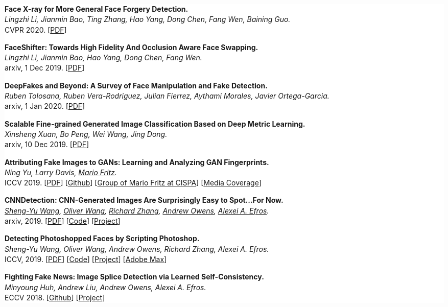 **Face X-ray for More General Face Forgery Detection.**<br>
*Lingzhi Li, Jianmin Bao, Ting Zhang, Hao Yang, Dong Chen, Fang Wen, Baining Guo.*<br>
CVPR 2020. [[PDF](https://arxiv.org/abs/1912.13458)]

**FaceShifter: Towards High Fidelity And Occlusion Aware Face Swapping.**<br>
*Lingzhi Li, Jianmin Bao, Hao Yang, Dong Chen, Fang Wen.*<br>
arxiv, 1 Dec 2019. [[PDF](https://arxiv.org/abs/1912.13457)]

**DeepFakes and Beyond: A Survey of Face Manipulation and Fake Detection.**<br>
*Ruben Tolosana, Ruben Vera-Rodriguez, Julian Fierrez, Aythami Morales, Javier Ortega-Garcia.*<br>
arxiv, 1 Jan 2020. [[PDF](https://arxiv.org/abs/2001.00179)]

**Scalable Fine-grained Generated Image Classification Based on Deep Metric Learning.**<br>
*Xinsheng Xuan, Bo Peng, Wei Wang, Jing Dong.*<br>
arxiv, 10 Dec 2019. [[PDF](https://arxiv.org/abs/1912.11082)]

**Attributing Fake Images to GANs: Learning and Analyzing GAN Fingerprints.**<br>
*Ning Yu, Larry Davis, [Mario Fritz](https://cispa.saarland/people/mario.fritz/).*<br>
ICCV 2019.
[[PDF](https://arxiv.org/abs/1811.08180)] [[Github](https://github.com/ningyu1991/GANFingerprints)] [[Group of Mario Fritz at CISPA](https://cispa.saarland/group/fritz/)] [[Media Coverage](https://mp.weixin.qq.com/s/se1ZyR_gfzliWB5X72OZ1Q)]

**CNNDetection: CNN-Generated Images Are Surprisingly Easy to Spot...For Now.**<br>
*[Sheng-Yu Wang](https://peterwang512.github.io), [Oliver Wang](http://www.oliverwang.info/), [Richard Zhang](http://richzhang.github.io/), [Andrew Owens](http://andrewowens.com/), [Alexei A. Efros](http://www.eecs.berkeley.edu/~efros/).*<br>
arxiv, 2019.
[[PDF](https://arxiv.org/abs/1906.05856)]  [[Code](https://github.com/peterwang512/FALdetector)]  [[Project](https://peterwang512.github.io/FALdetector)] 

**Detecting Photoshopped Faces by Scripting Photoshop.**<br>
*Sheng-Yu Wang, Oliver Wang, Andrew Owens, Richard Zhang, Alexei A. Efros.*<br>
ICCV, 2019.
[[PDF](https://arxiv.org/abs/1912.11035)]  [[Code](https://github.com/peterwang512/CNNDetection)]  [[Project](https://peterwang512.github.io/CNNDetection/)] [[Adobe Max](https://youtu.be/21lj8tCSMkg)]

**Fighting Fake News: Image Splice Detection via Learned Self-Consistency.**<br>
*Minyoung Huh, Andrew Liu, Andrew Owens, Alexei A. Efros.*<br>
ECCV 2018. [[Github](https://github.com/minyoungg/selfconsistency)] [[Project](https://minyoungg.github.io/selfconsistency/)]